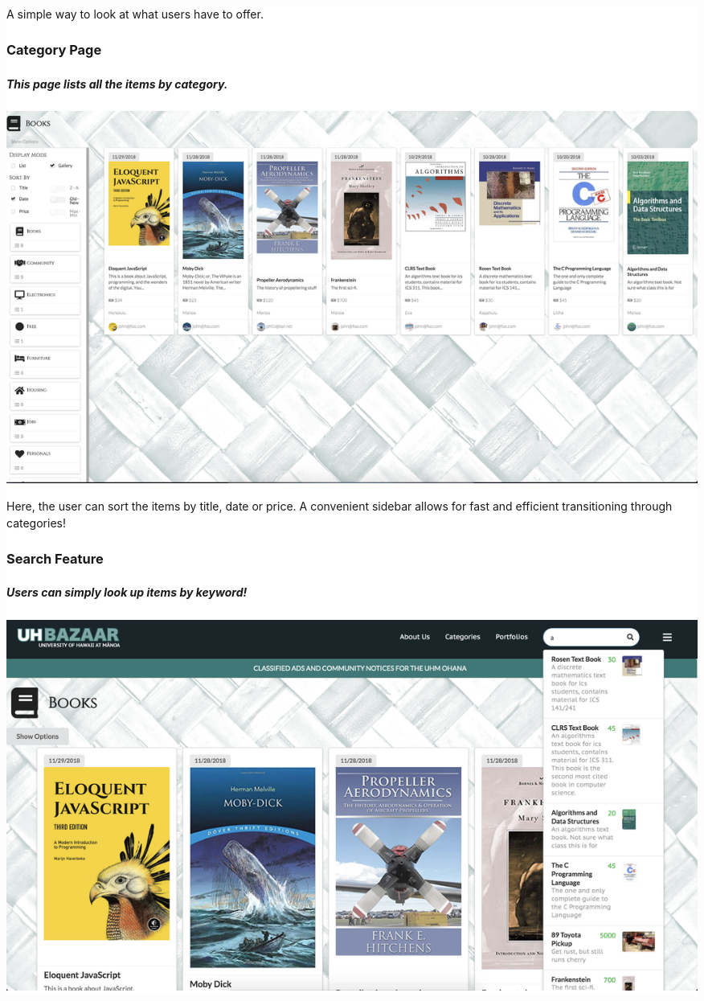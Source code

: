 A simple way to look at what users have to offer.

### Category Page
##### This page lists all the items by category.

<img class="ui small image" src="../images/updated-category-page.png"/>

Here, the user can sort the items by title, date or price.  A convenient sidebar allows for fast and
efficient transitioning through categories!

### Search Feature
##### Users can simply look up items by keyword!

<img class="ui small image" src="../images/search-bar-image.png"/>

